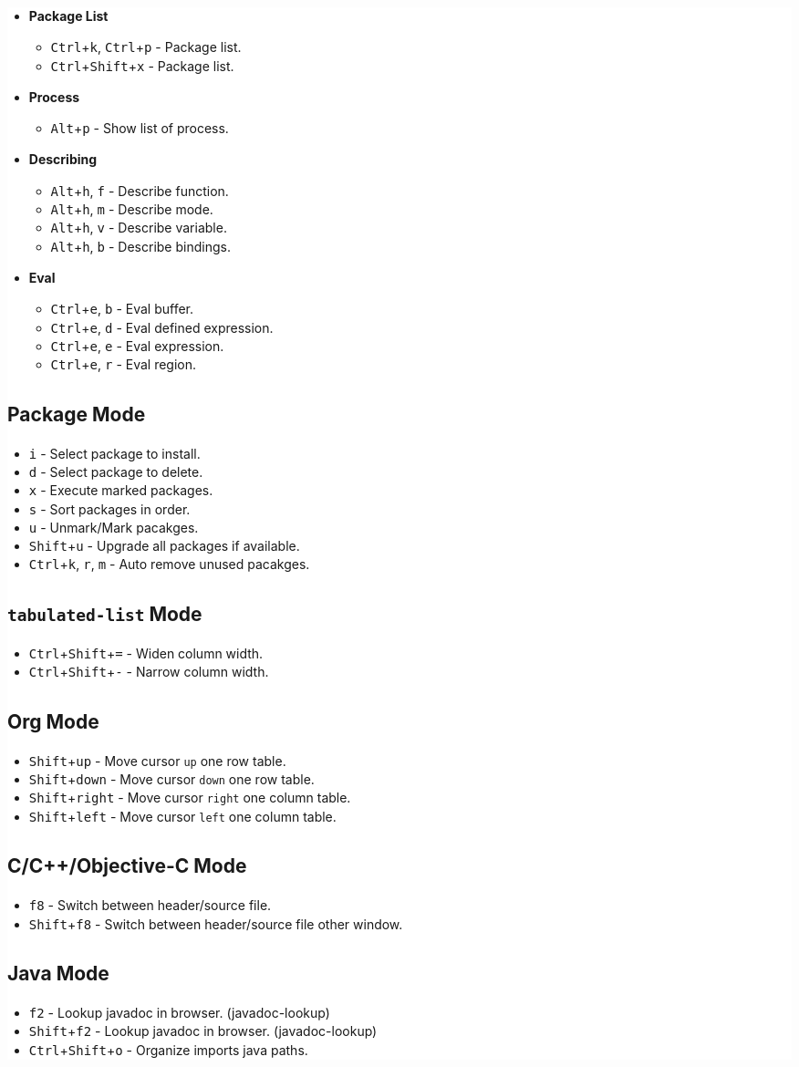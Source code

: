* **Package List**

  * <kbd>Ctrl</kbd>+<kbd>k</kbd>, <kbd>Ctrl</kbd>+<kbd>p</kbd> - Package list.
  * <kbd>Ctrl</kbd>+<kbd>Shift</kbd>+<kbd>x</kbd> - Package list.

* **Process**

  * <kbd>Alt</kbd>+<kbd>p</kbd> - Show list of process.

* **Describing**

  * <kbd>Alt</kbd>+<kbd>h</kbd>, <kbd>f</kbd> - Describe function.
  * <kbd>Alt</kbd>+<kbd>h</kbd>, <kbd>m</kbd> - Describe mode.
  * <kbd>Alt</kbd>+<kbd>h</kbd>, <kbd>v</kbd> - Describe variable.
  * <kbd>Alt</kbd>+<kbd>h</kbd>, <kbd>b</kbd> - Describe bindings.

* **Eval**

  * <kbd>Ctrl</kbd>+<kbd>e</kbd>, <kbd>b</kbd> - Eval buffer.
  * <kbd>Ctrl</kbd>+<kbd>e</kbd>, <kbd>d</kbd> - Eval defined expression.
  * <kbd>Ctrl</kbd>+<kbd>e</kbd>, <kbd>e</kbd> - Eval expression.
  * <kbd>Ctrl</kbd>+<kbd>e</kbd>, <kbd>r</kbd> - Eval region.

## Package Mode

* <kbd>i</kbd> - Select package to install.
* <kbd>d</kbd> - Select package to delete.
* <kbd>x</kbd> - Execute marked packages.
* <kbd>s</kbd> - Sort packages in order.
* <kbd>u</kbd> - Unmark/Mark pacakges.
* <kbd>Shift</kbd>+<kbd>u</kbd> - Upgrade all packages if available.
* <kbd>Ctrl</kbd>+<kbd>k</kbd>, <kbd>r</kbd>, <kbd>m</kbd> - Auto remove unused pacakges.

## `tabulated-list` Mode

* <kbd>Ctrl</kbd>+<kbd>Shift</kbd>+<kbd>=</kbd> - Widen column width.
* <kbd>Ctrl</kbd>+<kbd>Shift</kbd>+<kbd>-</kbd> - Narrow column width.

## Org Mode

* <kbd>Shift</kbd>+<kbd>up</kbd> - Move cursor `up` one row table.
* <kbd>Shift</kbd>+<kbd>down</kbd> - Move cursor `down` one row table.
* <kbd>Shift</kbd>+<kbd>right</kbd> - Move cursor `right` one column table.
* <kbd>Shift</kbd>+<kbd>left</kbd> - Move cursor `left` one column table.

## C/C++/Objective-C Mode

* <kbd>f8</kbd> - Switch between header/source file.
* <kbd>Shift</kbd>+<kbd>f8</kbd> - Switch between header/source file other window.

## Java Mode

* <kbd>f2</kbd> - Lookup javadoc in browser. (javadoc-lookup)
* <kbd>Shift</kbd>+<kbd>f2</kbd> - Lookup javadoc in browser. (javadoc-lookup)
* <kbd>Ctrl</kbd>+<kbd>Shift</kbd>+<kbd>o</kbd> - Organize imports java paths.
